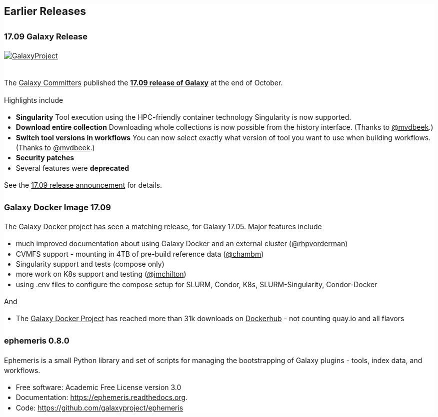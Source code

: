 ## Earlier Releases

### 17.09 Galaxy Release

<div class="right">
<a href='http://getgalaxy.org'><img src="/src/images/logos/GalaxyNewLogo_GalaxyProject_Trans.png" alt="GalaxyProject" width="200" /></a><br /><br />
</div>

The [Galaxy Committers](https://github.com/galaxyproject/galaxy/blob/dev/doc/source/project/organization.rst) published the **[17.09 release of Galaxy](https://docs.galaxyproject.org/en/master/releases/17.09_announce.html)** at the end of October.

Highlights include

* **Singularity** Tool execution using the HPC-friendly container technology Singularity is now supported. 
* **Download entire collection** Downloading whole collections is now possible from the history interface. (Thanks to [@mvdbeek](https://github.com/mvdbeek).)
* **Switch tool versions in workflows** You can now select exactly what version of tool you want to use when building workflows. (Thanks to [@mvdbeek](https://github.com/mvdbeek).)
* **Security patches**
* Several features were **deprecated**

See the [17.09 release announcement](https://docs.galaxyproject.org/en/master/releases/17.09_announce.html) for details.

### Galaxy Docker Image 17.09

The [Galaxy Docker project has seen a matching release](https://github.com/bgruening/docker-galaxy-stable/releases/tag/17.09), for Galaxy 17.05. Major features include
* much improved documentation about using Galaxy Docker and an external cluster ([@rhpvorderman](https://github.com/rhpvorderman))
* CVMFS support - mounting in 4TB of pre-build reference data ([@chambm](https://github.com/chambm))
* Singularity support and tests (compose only)
* more work on K8s support and testing ([@jmchilton](https://github.com/jmchilton))
* using .env files to configure the compose setup for SLURM, Condor, K8s, SLURM-Singularity, Condor-Docker

And

* The [Galaxy Docker Project](https://github.com/bgruening/docker-galaxy-stable) has reached more than 31k downloads on [Dockerhub](https://hub.docker.com/r/bgruening/galaxy-stable/) - not counting quay.io and all flavors 

### ephemeris 0.8.0

Ephemeris is a small Python library and set of scripts for managing the bootstrapping of Galaxy plugins - tools, index data, and workflows.

* Free software: Academic Free License version 3.0
* Documentation: https://ephemeris.readthedocs.org.
* Code: https://github.com/galaxyproject/ephemeris
